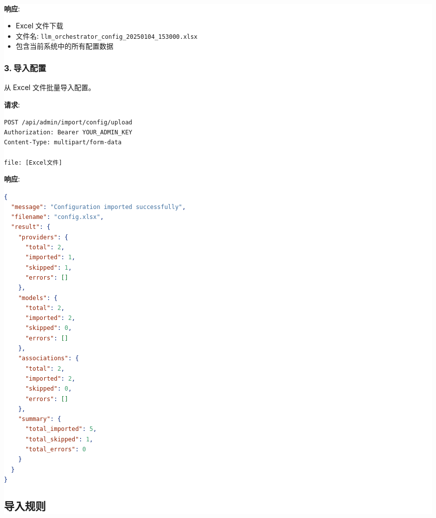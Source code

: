 **响应**:
- Excel 文件下载
- 文件名: `llm_orchestrator_config_20250104_153000.xlsx`
- 包含当前系统中的所有配置数据

### 3. 导入配置

从 Excel 文件批量导入配置。

**请求**:
```
POST /api/admin/import/config/upload
Authorization: Bearer YOUR_ADMIN_KEY
Content-Type: multipart/form-data

file: [Excel文件]
```

**响应**:
```json
{
  "message": "Configuration imported successfully",
  "filename": "config.xlsx",
  "result": {
    "providers": {
      "total": 2,
      "imported": 1,
      "skipped": 1,
      "errors": []
    },
    "models": {
      "total": 2,
      "imported": 2,
      "skipped": 0,
      "errors": []
    },
    "associations": {
      "total": 2,
      "imported": 2,
      "skipped": 0,
      "errors": []
    },
    "summary": {
      "total_imported": 5,
      "total_skipped": 1,
      "total_errors": 0
    }
  }
}
```

## 导入规则
